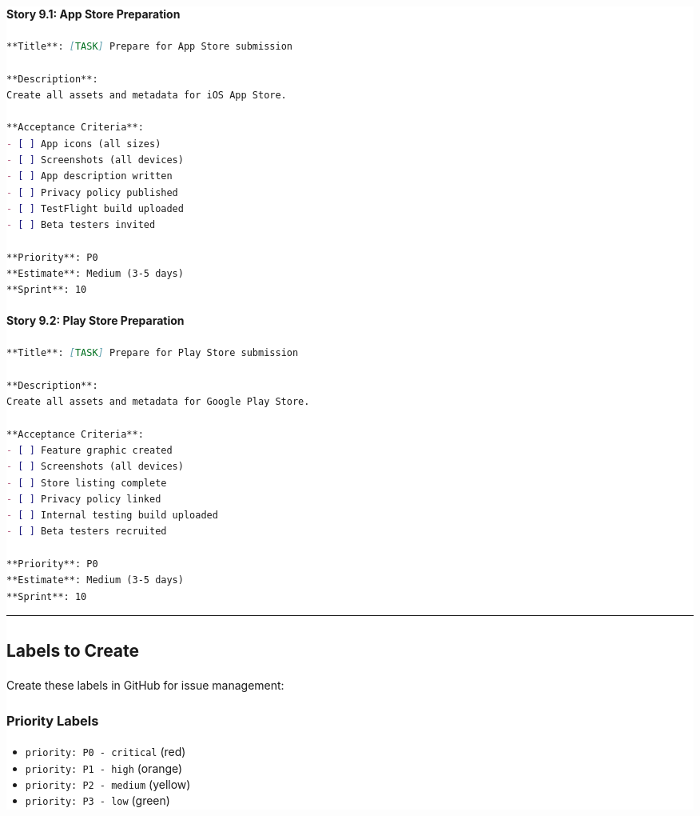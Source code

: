 #### Story 9.1: App Store Preparation
```markdown
**Title**: [TASK] Prepare for App Store submission

**Description**:
Create all assets and metadata for iOS App Store.

**Acceptance Criteria**:
- [ ] App icons (all sizes)
- [ ] Screenshots (all devices)
- [ ] App description written
- [ ] Privacy policy published
- [ ] TestFlight build uploaded
- [ ] Beta testers invited

**Priority**: P0
**Estimate**: Medium (3-5 days)
**Sprint**: 10
```

#### Story 9.2: Play Store Preparation
```markdown
**Title**: [TASK] Prepare for Play Store submission

**Description**:
Create all assets and metadata for Google Play Store.

**Acceptance Criteria**:
- [ ] Feature graphic created
- [ ] Screenshots (all devices)
- [ ] Store listing complete
- [ ] Privacy policy linked
- [ ] Internal testing build uploaded
- [ ] Beta testers recruited

**Priority**: P0
**Estimate**: Medium (3-5 days)
**Sprint**: 10
```

---

## Labels to Create

Create these labels in GitHub for issue management:

### Priority Labels
- `priority: P0 - critical` (red)
- `priority: P1 - high` (orange)
- `priority: P2 - medium` (yellow)
- `priority: P3 - low` (green)
